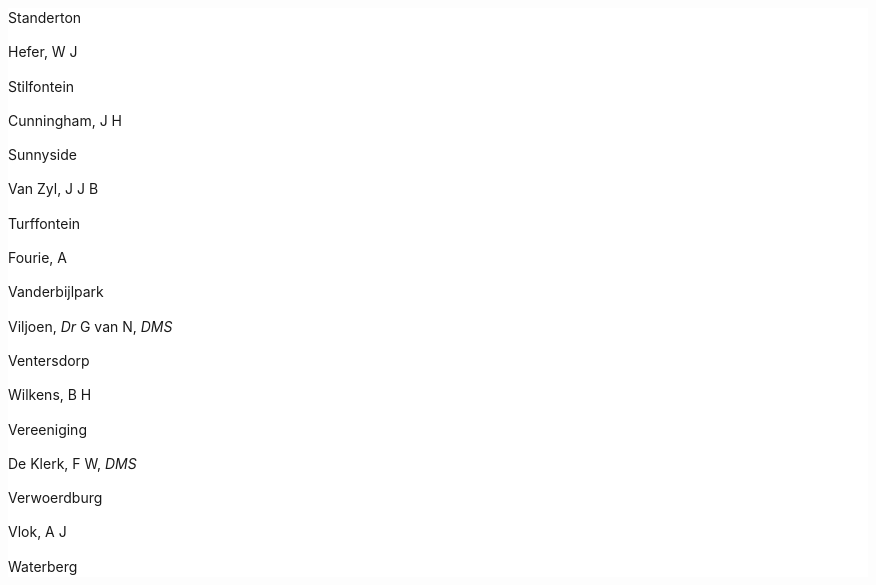 <td><p>Standerton</p></td>

<td><p>Hefer, W J</p></td>

</tr>

<tr>

<td><p>Stilfontein</p></td>

<td><p>Cunningham, J H</p></td>

</tr>

<tr>

<td><p>Sunnyside</p></td>

<td><p>Van Zyl, J J B</p></td>

</tr>

<tr>

<td><p>Turffontein</p></td>

<td><p>Fourie, A</p></td>

</tr>

<tr>

<td><p>Vanderbijlpark</p></td>

<td><p>Viljoen, <i>Dr</i> G van N, <i>DMS</i></p></td>

</tr>

<tr>

<td><p>Ventersdorp</p></td>

<td><p>Wilkens, B H</p></td>

</tr>

<tr>

<td><p>Vereeniging</p></td>

<td><p>De Klerk, F W, <i>DMS</i></p></td>

</tr>

<tr>

<td><p>Verwoerdburg</p></td>

<td><p>Vlok, A J</p></td>

</tr>

<tr>

<td><p>Waterberg</p></td>
